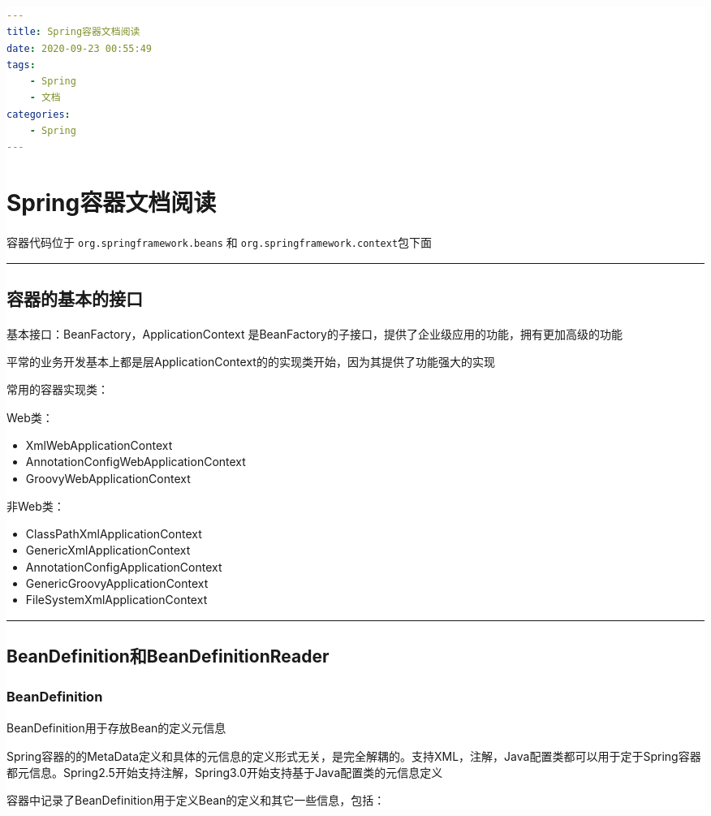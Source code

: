 ```yaml
---
title: Spring容器文档阅读
date: 2020-09-23 00:55:49
tags:
    - Spring
    - 文档
categories:
    - Spring
---
```

# Spring容器文档阅读

容器代码位于 `org.springframework.beans` 和 `org.springframework.context`包下面



---

## 容器的基本的接口

基本接口：BeanFactory，ApplicationContext 是BeanFactory的子接口，提供了企业级应用的功能，拥有更加高级的功能

平常的业务开发基本上都是层ApplicationContext的的实现类开始，因为其提供了功能强大的实现

常用的容器实现类：

Web类：
- XmlWebApplicationContext
- AnnotationConfigWebApplicationContext
- GroovyWebApplicationContext

非Web类：

- ClassPathXmlApplicationContext
- GenericXmlApplicationContext
- AnnotationConfigApplicationContext
- GenericGroovyApplicationContext
- FileSystemXmlApplicationContext



---

## BeanDefinition和BeanDefinitionReader

### BeanDefinition

BeanDefinition用于存放Bean的定义元信息

Spring容器的的MetaData定义和具体的元信息的定义形式无关，是完全解耦的。支持XML，注解，Java配置类都可以用于定于Spring容器都元信息。Spring2.5开始支持注解，Spring3.0开始支持基于Java配置类的元信息定义

容器中记录了BeanDefinition用于定义Bean的定义和其它一些信息，包括：

